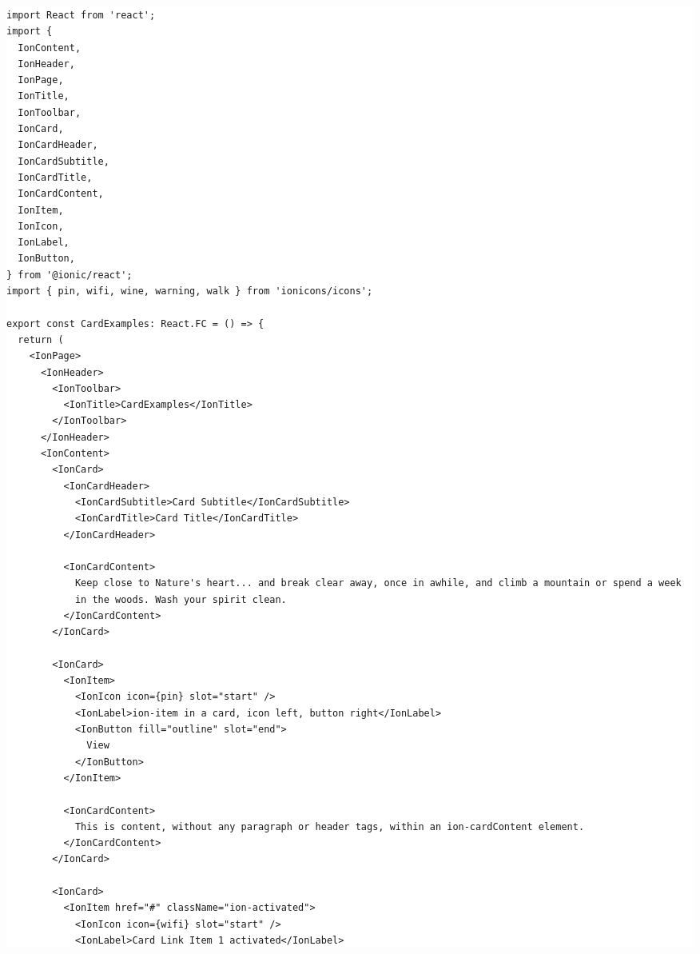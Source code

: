 </TabItem>

<TabItem value="react">

```tsx
import React from 'react';
import {
  IonContent,
  IonHeader,
  IonPage,
  IonTitle,
  IonToolbar,
  IonCard,
  IonCardHeader,
  IonCardSubtitle,
  IonCardTitle,
  IonCardContent,
  IonItem,
  IonIcon,
  IonLabel,
  IonButton,
} from '@ionic/react';
import { pin, wifi, wine, warning, walk } from 'ionicons/icons';

export const CardExamples: React.FC = () => {
  return (
    <IonPage>
      <IonHeader>
        <IonToolbar>
          <IonTitle>CardExamples</IonTitle>
        </IonToolbar>
      </IonHeader>
      <IonContent>
        <IonCard>
          <IonCardHeader>
            <IonCardSubtitle>Card Subtitle</IonCardSubtitle>
            <IonCardTitle>Card Title</IonCardTitle>
          </IonCardHeader>

          <IonCardContent>
            Keep close to Nature's heart... and break clear away, once in awhile, and climb a mountain or spend a week
            in the woods. Wash your spirit clean.
          </IonCardContent>
        </IonCard>

        <IonCard>
          <IonItem>
            <IonIcon icon={pin} slot="start" />
            <IonLabel>ion-item in a card, icon left, button right</IonLabel>
            <IonButton fill="outline" slot="end">
              View
            </IonButton>
          </IonItem>

          <IonCardContent>
            This is content, without any paragraph or header tags, within an ion-cardContent element.
          </IonCardContent>
        </IonCard>

        <IonCard>
          <IonItem href="#" className="ion-activated">
            <IonIcon icon={wifi} slot="start" />
            <IonLabel>Card Link Item 1 activated</IonLabel>
```
